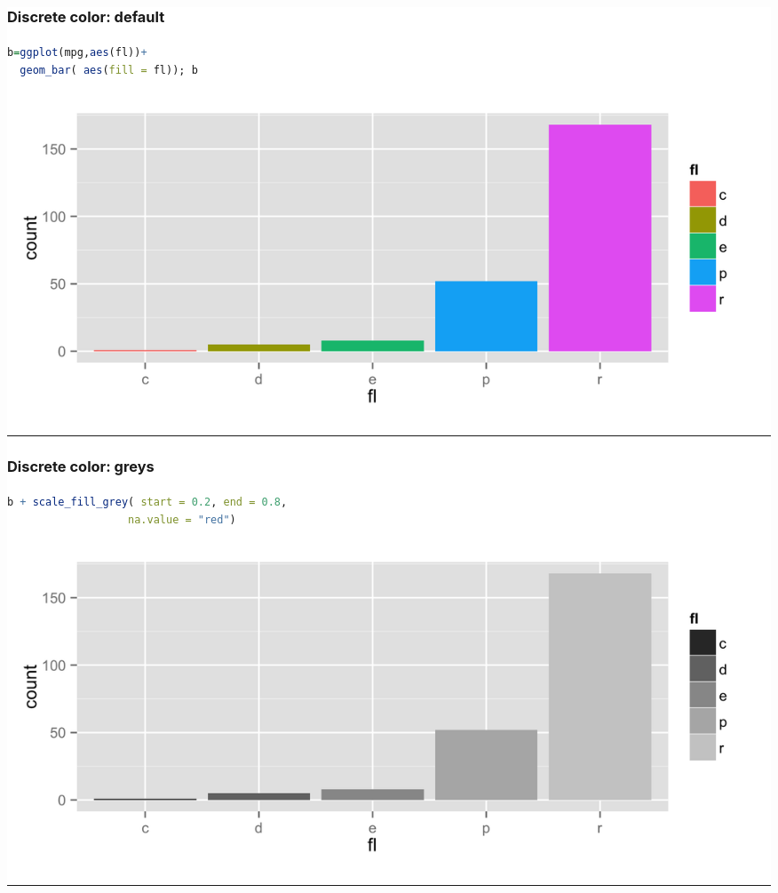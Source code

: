 
### Discrete color: default


```r
b=ggplot(mpg,aes(fl))+
  geom_bar( aes(fill = fl)); b
```

![](05_ggplotIntro_files/figure-revealjs/unnamed-chunk-26-1.png) 


---

### Discrete color: greys


```r
b + scale_fill_grey( start = 0.2, end = 0.8, 
                   na.value = "red")
```

![](05_ggplotIntro_files/figure-revealjs/unnamed-chunk-27-1.png) 

---